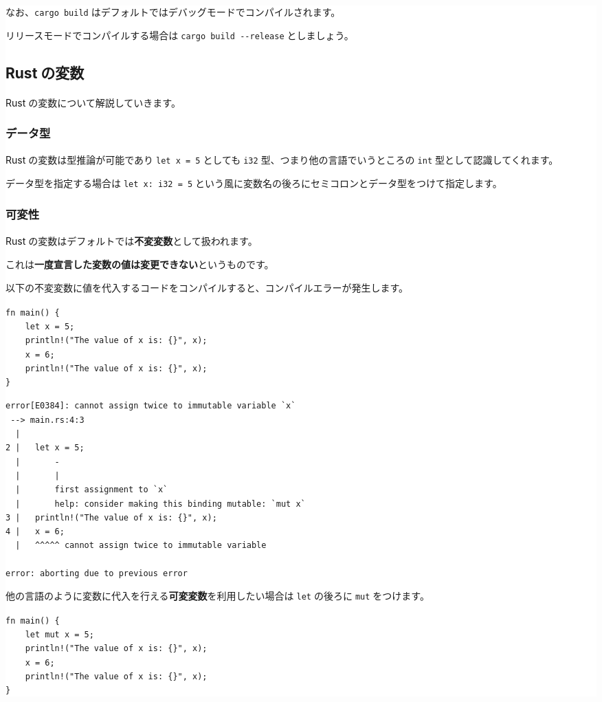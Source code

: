 なお、`cargo build` はデフォルトではデバッグモードでコンパイルされます。

リリースモードでコンパイルする場合は `cargo build --release` としましょう。

## Rust の変数

Rust の変数について解説していきます。

### データ型

Rust の変数は型推論が可能であり `let x = 5` としても `i32` 型、つまり他の言語でいうところの `int` 型として認識してくれます。

データ型を指定する場合は `let x: i32 = 5` という風に変数名の後ろにセミコロンとデータ型をつけて指定します。

### 可変性

Rust の変数はデフォルトでは**不変変数**として扱われます。

これは**一度宣言した変数の値は変更できない**というものです。

以下の不変変数に値を代入するコードをコンパイルすると、コンパイルエラーが発生します。

```rust:title=不変変数
fn main() {
    let x = 5;
    println!("The value of x is: {}", x);
    x = 6;
    println!("The value of x is: {}", x);
}
```

```rust:title=不変変数のコンパイルエラー
error[E0384]: cannot assign twice to immutable variable `x`
 --> main.rs:4:3
  |
2 |   let x = 5;
  |       -
  |       |
  |       first assignment to `x`
  |       help: consider making this binding mutable: `mut x`
3 |   println!("The value of x is: {}", x);
4 |   x = 6;
  |   ^^^^^ cannot assign twice to immutable variable

error: aborting due to previous error
```

他の言語のように変数に代入を行える**可変変数**を利用したい場合は `let` の後ろに `mut` をつけます。

```rust:title=可変変数
fn main() {
    let mut x = 5;
    println!("The value of x is: {}", x);
    x = 6;
    println!("The value of x is: {}", x);
}
```
